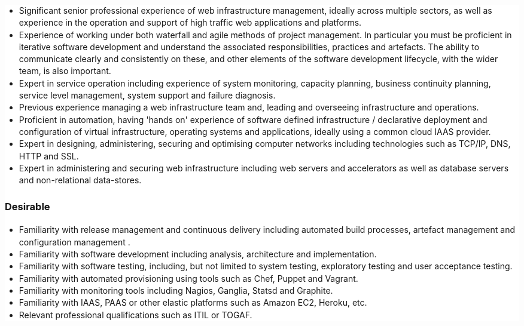 * Significant senior professional experience of web infrastructure management, ideally across multiple sectors, as well as experience in the operation and support of high traffic web applications and platforms.
* Experience of working under both waterfall and agile methods of project management. In particular you must be proficient in iterative software development and understand the associated responsibilities, practices and artefacts. The ability to communicate clearly and consistently on these, and other elements of the software development lifecycle, with the wider team, is also important.
* Expert in service operation including experience of system monitoring, capacity planning, business continuity planning, service level management, system support and failure diagnosis.
* Previous experience managing a web infrastructure team and, leading and overseeing infrastructure and operations.
* Proficient in automation, having 'hands on' experience of software defined infrastructure / declarative deployment and configuration of virtual infrastructure, operating systems and applications, ideally using a common cloud IAAS provider.
* Expert in designing, administering, securing and optimising computer networks including technologies such as TCP/IP, DNS, HTTP and SSL.
* Expert in administering and securing web infrastructure including web servers and accelerators as well as database servers and non-relational data-stores.

### Desirable

* Familiarity with release management and continuous delivery including automated build processes, artefact management and configuration management .
* Familiarity with software development including analysis, architecture and implementation.
* Familiarity with software testing, including, but not limited to system testing, exploratory testing and user acceptance testing.
* Familiarity with automated provisioning using tools such as Chef, Puppet and Vagrant.
* Familiarity with monitoring tools including Nagios, Ganglia, Statsd and Graphite.
* Familiarity with IAAS, PAAS or other elastic platforms such as Amazon EC2, Heroku, etc.
* Relevant professional qualifications such as ITIL or TOGAF.
